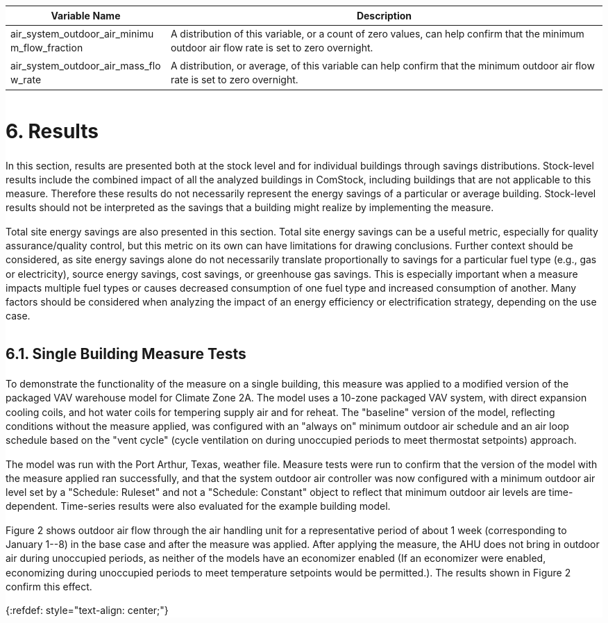 | Variable Name                                | Description                                                                                                                                   |
|----------------------------------------------|-----------------------------------------------------------------------------------------------------------------------------------------------|
| air_system_outdoor_air_minimum_flow_fraction | A distribution of this variable, or a count of zero values, can help confirm that the minimum outdoor air flow rate is set to zero overnight. |
| air_system_outdoor_air_mass_flow_rate        | A distribution, or average, of this variable can help confirm that the minimum outdoor air flow rate is set to zero overnight.                |

# 6. Results

In this section, results are presented both at the stock level and for individual buildings through savings distributions. Stock-level results include the combined impact of all the analyzed buildings in ComStock, including buildings that are not applicable to this measure. Therefore these results do not necessarily represent the energy savings of a particular or average building. Stock-level results should not be interpreted as the savings that a building might realize by implementing the measure.

Total site energy savings are also presented in this section. Total site energy savings can be a useful metric, especially for quality assurance/quality control, but this metric on its own can have limitations for drawing conclusions. Further context should be considered, as site energy savings alone do not necessarily translate proportionally to savings for a particular fuel type (e.g., gas or electricity), source energy savings, cost savings, or greenhouse gas savings. This is especially important when a measure impacts multiple fuel types or causes decreased consumption of one fuel type and increased consumption of another. Many factors should be considered when analyzing the impact of an energy efficiency or electrification strategy, depending on the use case.

## 6.1. Single Building Measure Tests

To demonstrate the functionality of the measure on a single building, this measure was applied to a modified version of the packaged VAV warehouse model for Climate Zone 2A. The model uses a 10-zone packaged VAV system, with direct expansion cooling coils, and hot water coils for tempering supply air and for reheat. The "baseline" version of the model, reflecting conditions without the measure applied, was configured with an "always on" minimum outdoor air schedule and an air loop schedule based on the "vent cycle" (cycle ventilation on during unoccupied periods to meet thermostat setpoints) approach.

The model was run with the Port Arthur, Texas, weather file. Measure tests were run to confirm that the version of the model with the measure applied ran successfully, and that the system outdoor air controller was now configured with a minimum outdoor air level set by a "Schedule: Ruleset" and not a "Schedule: Constant" object to reflect that minimum outdoor air levels are time-dependent. Time-series results were also evaluated for the example building model.

Figure 2 shows outdoor air flow through the air handling unit for a representative period of about 1 week (corresponding to January 1--8) in the base case and after the measure was applied. After applying the measure, the AHU does not bring in outdoor air during unoccupied periods, as neither of the models have an economizer enabled (If an economizer were enabled, economizing during unoccupied periods to meet temperature setpoints would be permitted.). The results shown in Figure 2 confirm this effect.

{:refdef: style="text-align: center;"}